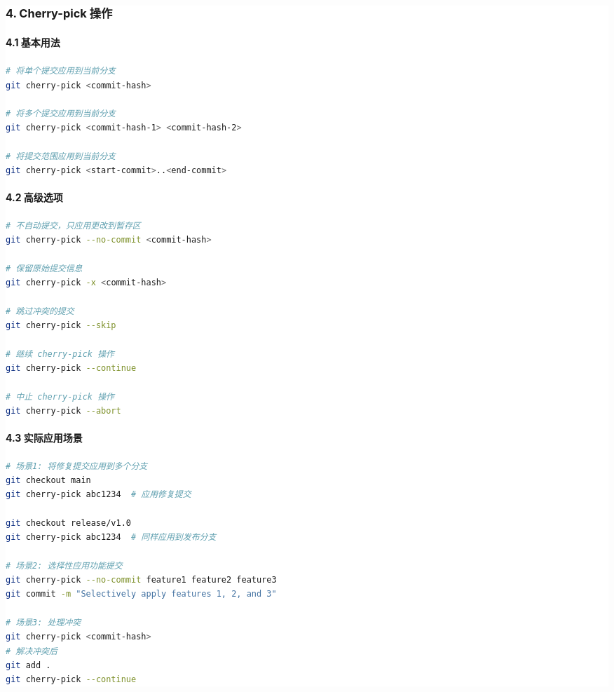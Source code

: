 ### 4. Cherry-pick 操作

#### 4.1 基本用法
```bash
# 将单个提交应用到当前分支
git cherry-pick <commit-hash>

# 将多个提交应用到当前分支
git cherry-pick <commit-hash-1> <commit-hash-2>

# 将提交范围应用到当前分支
git cherry-pick <start-commit>..<end-commit>
```

#### 4.2 高级选项
```bash
# 不自动提交，只应用更改到暂存区
git cherry-pick --no-commit <commit-hash>

# 保留原始提交信息
git cherry-pick -x <commit-hash>

# 跳过冲突的提交
git cherry-pick --skip

# 继续 cherry-pick 操作
git cherry-pick --continue

# 中止 cherry-pick 操作
git cherry-pick --abort
```

#### 4.3 实际应用场景
```bash
# 场景1: 将修复提交应用到多个分支
git checkout main
git cherry-pick abc1234  # 应用修复提交

git checkout release/v1.0
git cherry-pick abc1234  # 同样应用到发布分支

# 场景2: 选择性应用功能提交
git cherry-pick --no-commit feature1 feature2 feature3
git commit -m "Selectively apply features 1, 2, and 3"

# 场景3: 处理冲突
git cherry-pick <commit-hash>
# 解决冲突后
git add .
git cherry-pick --continue
```
